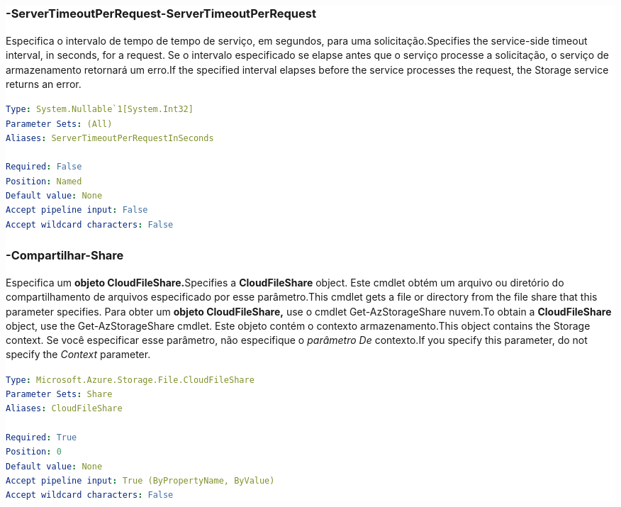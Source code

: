 ### <span data-ttu-id="97393-145">-ServerTimeoutPerRequest</span><span class="sxs-lookup"><span data-stu-id="97393-145">-ServerTimeoutPerRequest</span></span>
<span data-ttu-id="97393-146">Especifica o intervalo de tempo de tempo de serviço, em segundos, para uma solicitação.</span><span class="sxs-lookup"><span data-stu-id="97393-146">Specifies the service-side timeout interval, in seconds, for a request.</span></span>
<span data-ttu-id="97393-147">Se o intervalo especificado se elapse antes que o serviço processe a solicitação, o serviço de armazenamento retornará um erro.</span><span class="sxs-lookup"><span data-stu-id="97393-147">If the specified interval elapses before the service processes the request, the Storage service returns an error.</span></span>

```yaml
Type: System.Nullable`1[System.Int32]
Parameter Sets: (All)
Aliases: ServerTimeoutPerRequestInSeconds

Required: False
Position: Named
Default value: None
Accept pipeline input: False
Accept wildcard characters: False
```

### <span data-ttu-id="97393-148">-Compartilhar</span><span class="sxs-lookup"><span data-stu-id="97393-148">-Share</span></span>
<span data-ttu-id="97393-149">Especifica um **objeto CloudFileShare.**</span><span class="sxs-lookup"><span data-stu-id="97393-149">Specifies a **CloudFileShare** object.</span></span>
<span data-ttu-id="97393-150">Este cmdlet obtém um arquivo ou diretório do compartilhamento de arquivos especificado por esse parâmetro.</span><span class="sxs-lookup"><span data-stu-id="97393-150">This cmdlet gets a file or directory from the file share that this parameter specifies.</span></span>
<span data-ttu-id="97393-151">Para obter um **objeto CloudFileShare,** use o cmdlet Get-AzStorageShare nuvem.</span><span class="sxs-lookup"><span data-stu-id="97393-151">To obtain a **CloudFileShare** object, use the Get-AzStorageShare cmdlet.</span></span>
<span data-ttu-id="97393-152">Este objeto contém o contexto armazenamento.</span><span class="sxs-lookup"><span data-stu-id="97393-152">This object contains the Storage context.</span></span>
<span data-ttu-id="97393-153">Se você especificar esse parâmetro, não especifique o *parâmetro De* contexto.</span><span class="sxs-lookup"><span data-stu-id="97393-153">If you specify this parameter, do not specify the *Context* parameter.</span></span>

```yaml
Type: Microsoft.Azure.Storage.File.CloudFileShare
Parameter Sets: Share
Aliases: CloudFileShare

Required: True
Position: 0
Default value: None
Accept pipeline input: True (ByPropertyName, ByValue)
Accept wildcard characters: False
```
